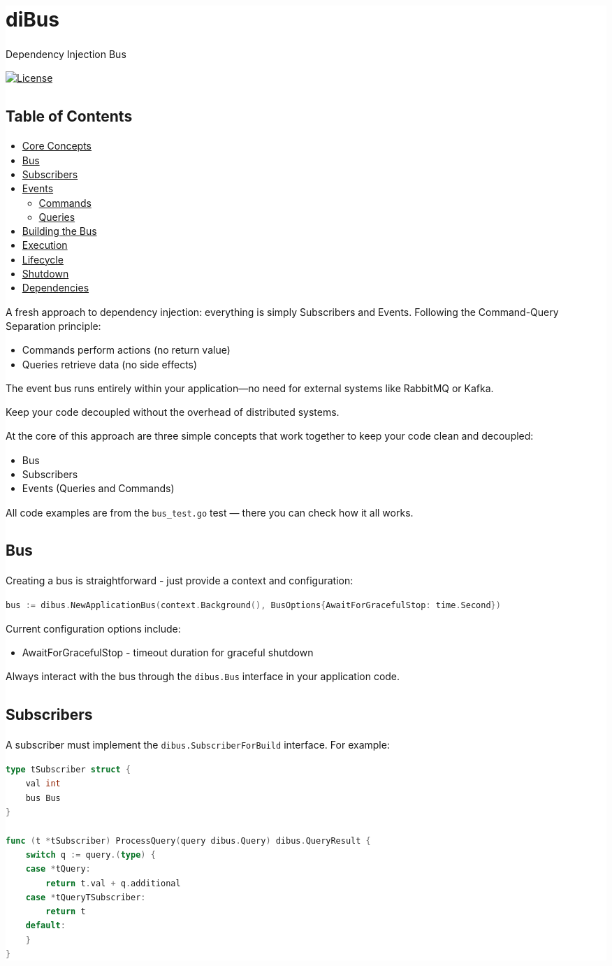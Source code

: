 # diBus
Dependency Injection Bus

[![License](https://img.shields.io/badge/license-MIT-blue)]()

## Table of Contents
- [Core Concepts](#core-concepts)
- [Bus](#bus)
- [Subscribers](#subscribers)
- [Events](#events)
    - [Commands](#commands)
    - [Queries](#queries)
- [Building the Bus](#how-to-build-bus)
- [Execution](#executing-commands-and-queries)
- [Lifecycle](#built-in-commands)
- [Shutdown](#shutdown-process)
- [Dependencies](#what-about-dependencies)

A fresh approach to dependency injection: everything is simply Subscribers and Events.
Following the Command-Query Separation principle:
* Commands perform actions (no return value)
* Queries retrieve data (no side effects)

The event bus runs entirely within your application—no need for external systems like RabbitMQ or Kafka.

Keep your code decoupled without the overhead of distributed systems.

At the core of this approach are three simple concepts that work together to keep your code clean and decoupled:
* Bus
* Subscribers
* Events (Queries and Commands)

All code examples are from the `bus_test.go` test — there you can check how it all works.

## Bus
Creating a bus is straightforward - just provide a context and configuration:
```go
bus := dibus.NewApplicationBus(context.Background(), BusOptions{AwaitForGracefulStop: time.Second})
```

Current configuration options include:
* AwaitForGracefulStop - timeout duration for graceful shutdown

Always interact with the bus through the `dibus.Bus` interface in your application code.

## Subscribers
A subscriber must implement the `dibus.SubscriberForBuild` interface. For example:
```go
type tSubscriber struct {
	val int
	bus Bus
}

func (t *tSubscriber) ProcessQuery(query dibus.Query) dibus.QueryResult {
	switch q := query.(type) {
	case *tQuery:
		return t.val + q.additional
	case *tQueryTSubscriber:
		return t
	default:
	}
}
```